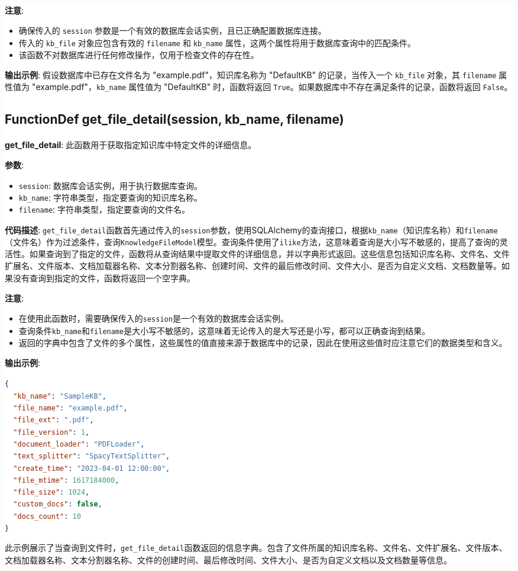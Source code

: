 **注意**:

- 确保传入的 `session` 参数是一个有效的数据库会话实例，且已正确配置数据库连接。
- 传入的 `kb_file` 对象应包含有效的 `filename` 和 `kb_name` 属性，这两个属性将用于数据库查询中的匹配条件。
- 该函数不对数据库进行任何修改操作，仅用于检查文件的存在性。

**输出示例**:
假设数据库中已存在文件名为 "example.pdf"，知识库名称为 "DefaultKB" 的记录，当传入一个 `kb_file` 对象，其 `filename` 属性值为 "example.pdf"，`kb_name` 属性值为 "DefaultKB" 时，函数将返回 `True`。如果数据库中不存在满足条件的记录，函数将返回 `False`。

## FunctionDef get_file_detail(session, kb_name, filename)

**get_file_detail**: 此函数用于获取指定知识库中特定文件的详细信息。

**参数**:

- `session`: 数据库会话实例，用于执行数据库查询。
- `kb_name`: 字符串类型，指定要查询的知识库名称。
- `filename`: 字符串类型，指定要查询的文件名。

**代码描述**:
`get_file_detail`函数首先通过传入的`session`参数，使用SQLAlchemy的查询接口，根据`kb_name`（知识库名称）和`filename`（文件名）作为过滤条件，查询`KnowledgeFileModel`模型。查询条件使用了`ilike`方法，这意味着查询是大小写不敏感的，提高了查询的灵活性。如果查询到了指定的文件，函数将从查询结果中提取文件的详细信息，并以字典形式返回。这些信息包括知识库名称、文件名、文件扩展名、文件版本、文档加载器名称、文本分割器名称、创建时间、文件的最后修改时间、文件大小、是否为自定义文档、文档数量等。如果没有查询到指定的文件，函数将返回一个空字典。

**注意**:

- 在使用此函数时，需要确保传入的`session`是一个有效的数据库会话实例。
- 查询条件`kb_name`和`filename`是大小写不敏感的，这意味着无论传入的是大写还是小写，都可以正确查询到结果。
- 返回的字典中包含了文件的多个属性，这些属性的值直接来源于数据库中的记录，因此在使用这些值时应注意它们的数据类型和含义。

**输出示例**:

```json
{
  "kb_name": "SampleKB",
  "file_name": "example.pdf",
  "file_ext": ".pdf",
  "file_version": 1,
  "document_loader": "PDFLoader",
  "text_splitter": "SpacyTextSplitter",
  "create_time": "2023-04-01 12:00:00",
  "file_mtime": 1617184000,
  "file_size": 1024,
  "custom_docs": false,
  "docs_count": 10
}
```

此示例展示了当查询到文件时，`get_file_detail`函数返回的信息字典。包含了文件所属的知识库名称、文件名、文件扩展名、文件版本、文档加载器名称、文本分割器名称、文件的创建时间、最后修改时间、文件大小、是否为自定义文档以及文档数量等信息。
